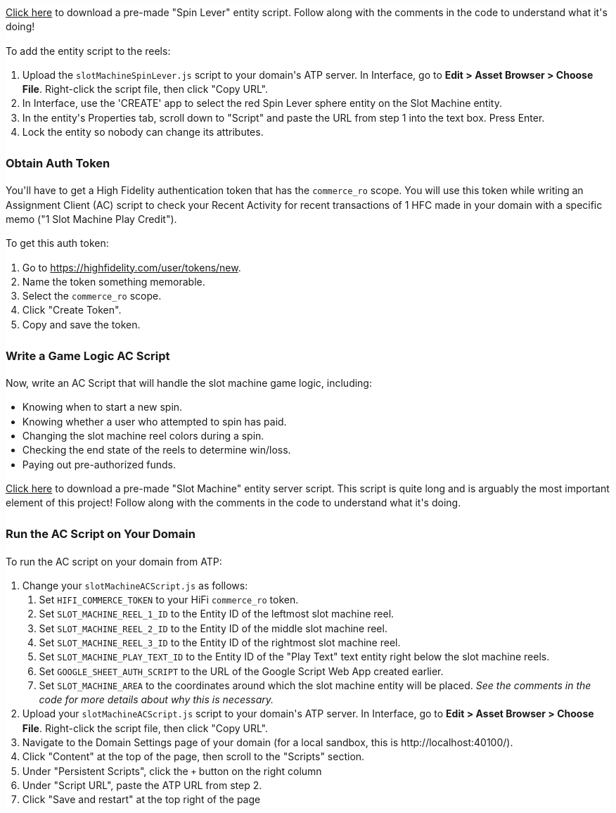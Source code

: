 [Click here](https://s3.amazonaws.com/hifi-docs-scripts/slotMachineSpinLever.js) to download a pre-made "Spin Lever" entity script. Follow along with the comments in the code to understand what it's doing!

To add the entity script to the reels: 
1. Upload the `slotMachineSpinLever.js` script to your domain's ATP server. In Interface, go to **Edit > Asset Browser > Choose File**. Right-click the script file, then click "Copy URL".
2. In Interface, use the 'CREATE' app to select the red Spin Lever sphere entity on the Slot Machine entity.
3. In the entity's Properties tab, scroll down to "Script" and paste the URL from step 1 into the text box. Press Enter.
4. Lock the entity so nobody can change its attributes.

### Obtain Auth Token
You'll have to get a High Fidelity authentication token that has the `commerce_ro` scope. You will use this token while writing an Assignment Client (AC) script to check your Recent Activity for recent transactions of 1 HFC made in your domain with a specific memo ("1 Slot Machine Play Credit").

To get this auth token:
1. Go to https://highfidelity.com/user/tokens/new.
2. Name the token something memorable.
3. Select the `commerce_ro` scope.
4. Click "Create Token".
5. Copy and save the token.

### Write a Game Logic AC Script
Now, write an AC Script that will handle the slot machine game logic, including:
* Knowing when to start a new spin.
* Knowing whether a user who attempted to spin has paid.
* Changing the slot machine reel colors during a spin.
* Checking the end state of the reels to determine win/loss.
* Paying out pre-authorized funds.

[Click here](https://s3.amazonaws.com/hifi-docs-scripts/slotMachineACScript.js) to download a pre-made "Slot Machine" entity server script. This script is quite long and is arguably the most important element of this project! Follow along with the comments in the code to understand what it's doing.

### Run the AC Script on Your Domain

To run the AC script on your domain from ATP:
1. Change your `slotMachineACScript.js` as follows:
    1. Set `HIFI_COMMERCE_TOKEN` to your HiFi `commerce_ro` token.
    2. Set `SLOT_MACHINE_REEL_1_ID` to the Entity ID of the leftmost slot machine reel.
    3. Set `SLOT_MACHINE_REEL_2_ID` to the Entity ID of the middle slot machine reel.
    4. Set `SLOT_MACHINE_REEL_3_ID` to the Entity ID of the rightmost slot machine reel.
    5. Set `SLOT_MACHINE_PLAY_TEXT_ID` to the Entity ID of the "Play Text" text entity right below the slot machine reels.
    6. Set `GOOGLE_SHEET_AUTH_SCRIPT` to the URL of the Google Script Web App created earlier.
    7. Set `SLOT_MACHINE_AREA` to the coordinates around which the slot machine entity will be placed.
        *See the comments in the code for more details about why this is necessary.*
2. Upload your `slotMachineACScript.js` script to your domain's ATP server. In Interface, go to **Edit > Asset Browser > Choose File**. Right-click the script file, then click "Copy URL".
3. Navigate to the Domain Settings page of your domain (for a local sandbox, this is http://localhost:40100/).
4. Click "Content" at the top of the page, then scroll to the "Scripts" section.
5. Under "Persistent Scripts", click the `+` button on the right column
6. Under "Script URL", paste the ATP URL from step 2.
7. Click "Save and restart" at the top right of the page
